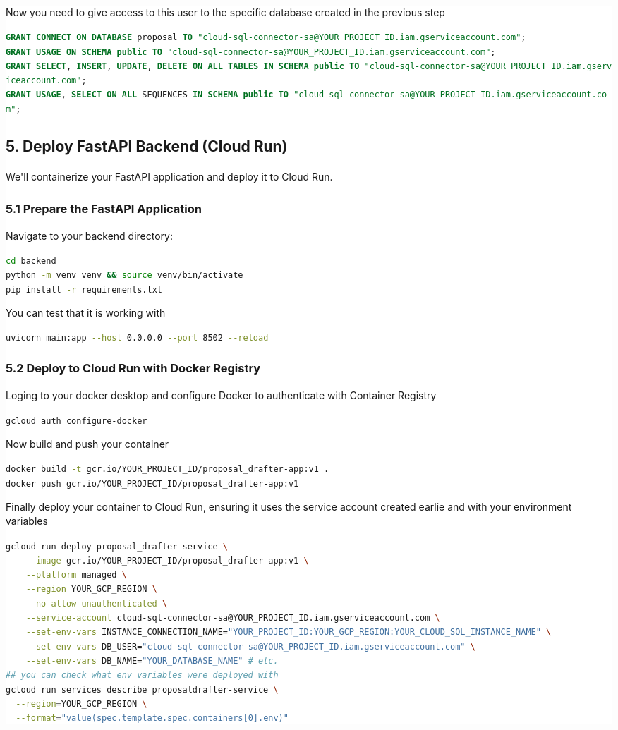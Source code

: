 
Now you need to give access to this user to the specific database created in the previous step 

```sql
GRANT CONNECT ON DATABASE proposal TO "cloud-sql-connector-sa@YOUR_PROJECT_ID.iam.gserviceaccount.com";
GRANT USAGE ON SCHEMA public TO "cloud-sql-connector-sa@YOUR_PROJECT_ID.iam.gserviceaccount.com";
GRANT SELECT, INSERT, UPDATE, DELETE ON ALL TABLES IN SCHEMA public TO "cloud-sql-connector-sa@YOUR_PROJECT_ID.iam.gserviceaccount.com";
GRANT USAGE, SELECT ON ALL SEQUENCES IN SCHEMA public TO "cloud-sql-connector-sa@YOUR_PROJECT_ID.iam.gserviceaccount.com";

```


## 5. Deploy FastAPI Backend (Cloud Run)

We'll containerize your FastAPI application and deploy it to Cloud Run.



### 5.1 Prepare the FastAPI Application

Navigate to your backend directory:

```bash
cd backend
python -m venv venv && source venv/bin/activate
pip install -r requirements.txt
```

You can test that it is working with
```bash
uvicorn main:app --host 0.0.0.0 --port 8502 --reload
```

### 5.2 Deploy to Cloud Run with Docker Registry

Loging to your docker desktop and configure Docker to authenticate with Container Registry 

```bash
gcloud auth configure-docker
```

Now build and push your container

```bash
docker build -t gcr.io/YOUR_PROJECT_ID/proposal_drafter-app:v1 .
docker push gcr.io/YOUR_PROJECT_ID/proposal_drafter-app:v1
```

Finally deploy  your container to Cloud Run, ensuring it uses the service account created earlie and with your environment variables

```bash
gcloud run deploy proposal_drafter-service \
    --image gcr.io/YOUR_PROJECT_ID/proposal_drafter-app:v1 \
    --platform managed \
    --region YOUR_GCP_REGION \
    --no-allow-unauthenticated \
    --service-account cloud-sql-connector-sa@YOUR_PROJECT_ID.iam.gserviceaccount.com \
    --set-env-vars INSTANCE_CONNECTION_NAME="YOUR_PROJECT_ID:YOUR_GCP_REGION:YOUR_CLOUD_SQL_INSTANCE_NAME" \
    --set-env-vars DB_USER="cloud-sql-connector-sa@YOUR_PROJECT_ID.iam.gserviceaccount.com" \
    --set-env-vars DB_NAME="YOUR_DATABASE_NAME" # etc.
## you can check what env variables were deployed with
gcloud run services describe proposaldrafter-service \
  --region=YOUR_GCP_REGION \
  --format="value(spec.template.spec.containers[0].env)"

```
